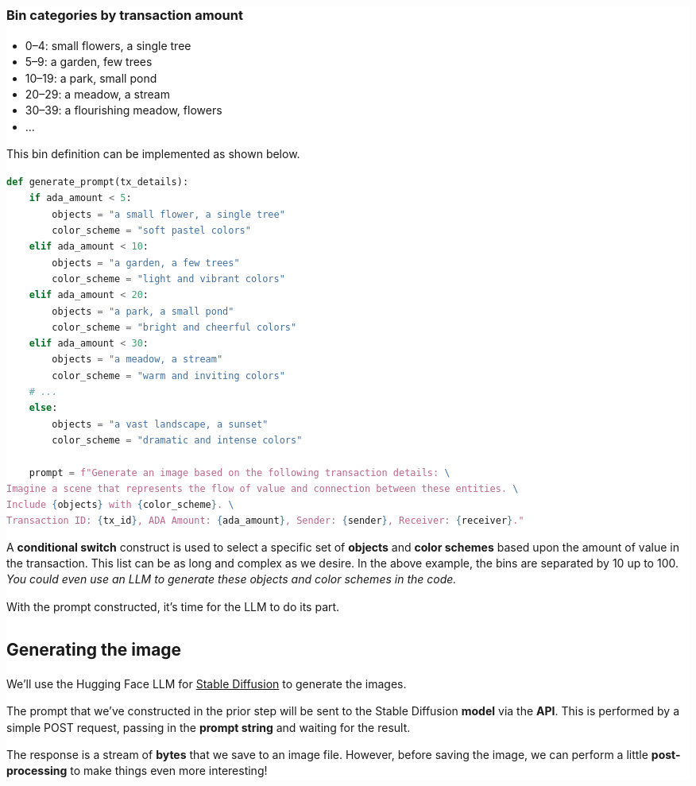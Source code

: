 
### Bin categories by transaction amount

* 0–4: small flowers, a single tree
* 5–9: a garden, few trees
* 10–19: a park, small pond
* 20–29: a meadow, a stream
* 30–39: a flourishing meadow, flowers
* …

This bin definition can be implemented as shown below.


```python
def generate_prompt(tx_details):
    if ada_amount < 5:
        objects = "a small flower, a single tree"
        color_scheme = "soft pastel colors"
    elif ada_amount < 10:
        objects = "a garden, a few trees"
        color_scheme = "light and vibrant colors"
    elif ada_amount < 20:
        objects = "a park, a small pond"
        color_scheme = "bright and cheerful colors"
    elif ada_amount < 30:
        objects = "a meadow, a stream"
        color_scheme = "warm and inviting colors"
    # ...
    else:
        objects = "a vast landscape, a sunset"
        color_scheme = "dramatic and intense colors"

    prompt = f"Generate an image based on the following transaction details: \
Imagine a scene that represents the flow of value and connection between these entities. \
Include {objects} with {color_scheme}. \
Transaction ID: {tx_id}, ADA Amount: {ada_amount}, Sender: {sender}, Receiver: {receiver}."
```
A **conditional switch** construct is used to select a specific set of **objects** and **color schemes** based upon the amount of value in the transaction. This list can be as long and complex as we desire. In the above example, the bins are separated by 10 up to 100\. *You could even use an LLM to generate these objects and color schemes in the code.*

With the prompt constructed, it’s time for the LLM to do its part.


## Generating the image

We’ll use the Hugging Face LLM for [Stable Diffusion](https://huggingface.co/models?sort=created&search=stable-diffusion) to generate the images.

The prompt that we’ve constructed in the prior step will be sent to the Stable Diffusion **model** via the **API**. This is performed by a simple POST request, passing in the **prompt string** and waiting for the result.

The response is a stream of **bytes** that we save to an image file. However, before saving the image, we can perform a little **post\-processing** to make things even more interesting!

